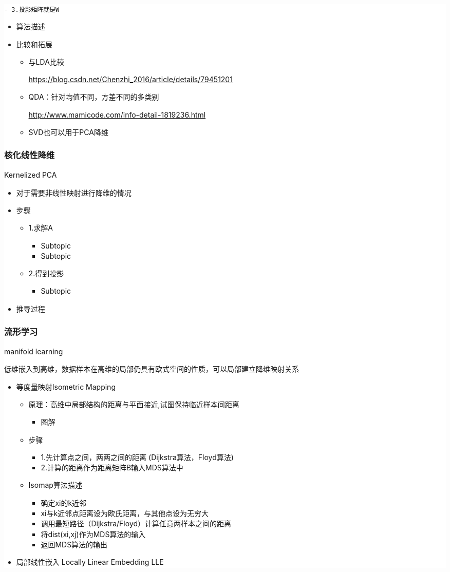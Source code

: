 	- 3.投影矩阵就是W

- 算法描述
- 比较和拓展

	- 与LDA比较

	  https://blog.csdn.net/Chenzhi_2016/article/details/79451201

	- QDA：针对均值不同，方差不同的多类别

	  http://www.mamicode.com/info-detail-1819236.html

	- SVD也可以用于PCA降维

### 核化线性降维
Kernelized PCA

- 对于需要非线性映射进行降维的情况
- 步骤

	- 1.求解A

		- Subtopic
		- Subtopic

	- 2.得到投影

		- Subtopic

- 推导过程

### 流形学习
manifold learning

低维嵌入到高维，数据样本在高维的局部仍具有欧式空间的性质，可以局部建立降维映射关系

- 等度量映射Isometric Mapping

	- 原理：高维中局部结构的距离与平面接近,试图保持临近样本间距离

		- 图解

	- 步骤

		- 1.先计算点之间，两两之间的距离
(Dijkstra算法，Floyd算法)
		- 2.计算的距离作为距离矩阵B输入MDS算法中

	- Isomap算法描述

		- 确定xi的k近邻
		- xi与k近邻点距离设为欧氏距离，与其他点设为无穷大
		- 调用最短路径（Dijkstra/Floyd）计算任意两样本之间的距离
		- 将dist(xi,xj)作为MDS算法的输入
		- 返回MDS算法的输出

- 局部线性嵌入
Locally Linear Embedding
LLE

